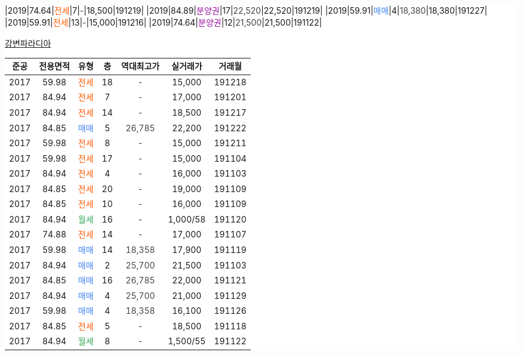 |2019|74.64|<span style="color:#ff5a00">전세</span>|7|<span style="color:#444444">-</span>|18,500|191219|
|2019|84.89|<span style="color:#9C11A5">분양권</span>|17|<span style="color:#444444">22,520</span>|22,520|191219|
|2019|59.91|<span style="color:#4285f3">매매</span>|4|<span style="color:#444444">18,380</span>|18,380|191227|
|2019|59.91|<span style="color:#ff5a00">전세</span>|13|<span style="color:#444444">-</span>|15,000|191216|
|2019|74.64|<span style="color:#9C11A5">분양권</span>|12|<span style="color:#444444">21,500</span>|21,500|191122|

[강변파라디아](https://search.naver.com/search.naver?query=%EA%B2%BD%EC%83%81%EB%B6%81%EB%8F%84+%EA%B5%AC%EB%AF%B8%EC%8B%9C+%EA%B3%B5%EB%8B%A8%EB%8F%99+%EA%B0%95%EB%B3%80%ED%8C%8C%EB%9D%BC%EB%94%94%EC%95%84)

|준공|전용면적|유형|층|역대최고가|실거래가|거래월|
|:---:|:---:|:---:|:---:|:---:|:---:|:---:|
|2017|59.98|<span style="color:#ff5a00">전세</span>|18|<span style="color:#444444">-</span>|15,000|191218|
|2017|84.94|<span style="color:#ff5a00">전세</span>|7|<span style="color:#444444">-</span>|17,000|191201|
|2017|84.94|<span style="color:#ff5a00">전세</span>|14|<span style="color:#444444">-</span>|18,500|191217|
|2017|84.85|<span style="color:#4285f3">매매</span>|5|<span style="color:#444444">26,785</span>|22,200|191222|
|2017|59.98|<span style="color:#ff5a00">전세</span>|8|<span style="color:#444444">-</span>|15,000|191211|
|2017|59.98|<span style="color:#ff5a00">전세</span>|17|<span style="color:#444444">-</span>|15,000|191104|
|2017|84.94|<span style="color:#ff5a00">전세</span>|4|<span style="color:#444444">-</span>|16,000|191103|
|2017|84.85|<span style="color:#ff5a00">전세</span>|20|<span style="color:#444444">-</span>|19,000|191109|
|2017|84.85|<span style="color:#ff5a00">전세</span>|10|<span style="color:#444444">-</span>|16,000|191109|
|2017|84.94|<span style="color:#34a853">월세</span>|16|<span style="color:#444444">-</span>|1,000/58|191120|
|2017|74.88|<span style="color:#ff5a00">전세</span>|14|<span style="color:#444444">-</span>|17,000|191107|
|2017|59.98|<span style="color:#4285f3">매매</span>|14|<span style="color:#444444">18,358</span>|17,900|191119|
|2017|84.94|<span style="color:#4285f3">매매</span>|2|<span style="color:#444444">25,700</span>|21,500|191103|
|2017|84.85|<span style="color:#4285f3">매매</span>|16|<span style="color:#444444">26,785</span>|22,000|191121|
|2017|84.94|<span style="color:#4285f3">매매</span>|4|<span style="color:#444444">25,700</span>|21,000|191129|
|2017|59.98|<span style="color:#4285f3">매매</span>|4|<span style="color:#444444">18,358</span>|16,100|191126|
|2017|84.85|<span style="color:#ff5a00">전세</span>|5|<span style="color:#444444">-</span>|18,500|191118|
|2017|84.94|<span style="color:#34a853">월세</span>|8|<span style="color:#444444">-</span>|1,500/55|191122|


<script async src="//pagead2.googlesyndication.com/pagead/js/adsbygoogle.js"></script>

<ins class="adsbygoogle"
     style="display:block"
     data-ad-client="ca-pub-2446590836940007"
     data-ad-slot="1659523306"
     data-ad-format="auto"
     data-full-width-responsive="true"></ins>
<script>
(adsbygoogle = window.adsbygoogle || []).push({});
</script>
